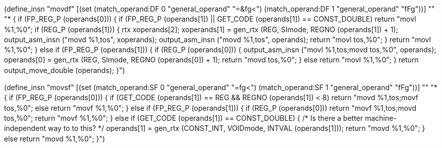(define_insn "movdf"
  [(set (match_operand:DF 0 "general_operand" "=&fg<")
	(match_operand:DF 1 "general_operand" "fFg"))]
  ""
  "*
{
  if (FP_REG_P (operands[0]))
    {
      if (FP_REG_P (operands[1]) || GET_CODE (operands[1]) == CONST_DOUBLE)
	return \"movl %1,%0\";
      if (REG_P (operands[1]))
	{
	  rtx xoperands[2];
	  xoperands[1] = gen_rtx (REG, SImode, REGNO (operands[1]) + 1);
	  output_asm_insn (\"movd %1,tos\", xoperands);
	  output_asm_insn (\"movd %1,tos\", operands);
	  return \"movl tos,%0\";
	}
      return \"movl %1,%0\";
    }
  else if (FP_REG_P (operands[1]))
    {
      if (REG_P (operands[0]))
	{
	  output_asm_insn (\"movl %1,tos\;movd tos,%0\", operands);
	  operands[0] = gen_rtx (REG, SImode, REGNO (operands[0]) + 1);
	  return \"movd tos,%0\";
	}
      else
        return \"movl %1,%0\";
    }
  return output_move_double (operands);
}")

(define_insn "movsf"
  [(set (match_operand:SF 0 "general_operand" "=fg<")
	(match_operand:SF 1 "general_operand" "fFg"))]
  ""
  "*
{
  if (FP_REG_P (operands[0]))
    {
      if (GET_CODE (operands[1]) == REG && REGNO (operands[1]) < 8)
	return \"movd %1,tos\;movf tos,%0\";
      else
	return \"movf %1,%0\";
    }
  else if (FP_REG_P (operands[1]))
    {
      if (REG_P (operands[0]))
	return \"movf %1,tos\;movd tos,%0\";
      return \"movf %1,%0\";
    }
  else if (GET_CODE (operands[1]) == CONST_DOUBLE)
    {
      /* Is there a better machine-independent way to to this?  */
      operands[1] = gen_rtx (CONST_INT, VOIDmode, INTVAL (operands[1]));
      return \"movd %1,%0\";
    }
  else return \"movd %1,%0\";
}")
